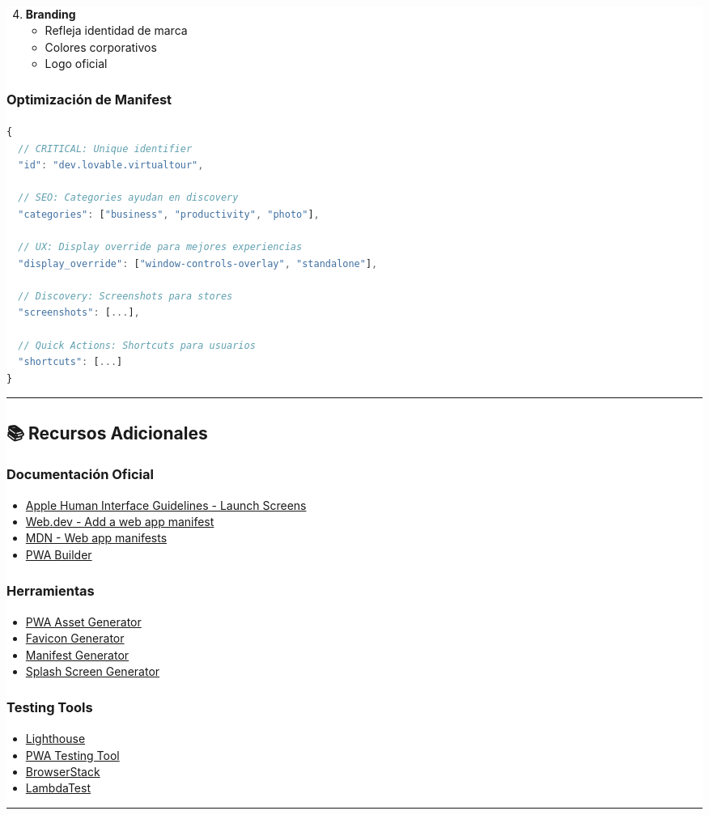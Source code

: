 4. **Branding**
   - Refleja identidad de marca
   - Colores corporativos
   - Logo oficial

### Optimización de Manifest

```typescript
{
  // CRITICAL: Unique identifier
  "id": "dev.lovable.virtualtour",
  
  // SEO: Categories ayudan en discovery
  "categories": ["business", "productivity", "photo"],
  
  // UX: Display override para mejores experiencias
  "display_override": ["window-controls-overlay", "standalone"],
  
  // Discovery: Screenshots para stores
  "screenshots": [...],
  
  // Quick Actions: Shortcuts para usuarios
  "shortcuts": [...]
}
```

---

## 📚 Recursos Adicionales

### Documentación Oficial

- [Apple Human Interface Guidelines - Launch Screens](https://developer.apple.com/design/human-interface-guidelines/launching)
- [Web.dev - Add a web app manifest](https://web.dev/add-manifest/)
- [MDN - Web app manifests](https://developer.mozilla.org/en-US/docs/Web/Manifest)
- [PWA Builder](https://www.pwabuilder.com/)

### Herramientas

- [PWA Asset Generator](https://github.com/onderceylan/pwa-asset-generator)
- [Favicon Generator](https://realfavicongenerator.net/)
- [Manifest Generator](https://www.simicart.com/manifest-generator.html/)
- [Splash Screen Generator](https://appsco.pe/developer/splash-screens)

### Testing Tools

- [Lighthouse](https://developers.google.com/web/tools/lighthouse)
- [PWA Testing Tool](https://www.pwastudio.co/)
- [BrowserStack](https://www.browserstack.com/)
- [LambdaTest](https://www.lambdatest.com/)

---